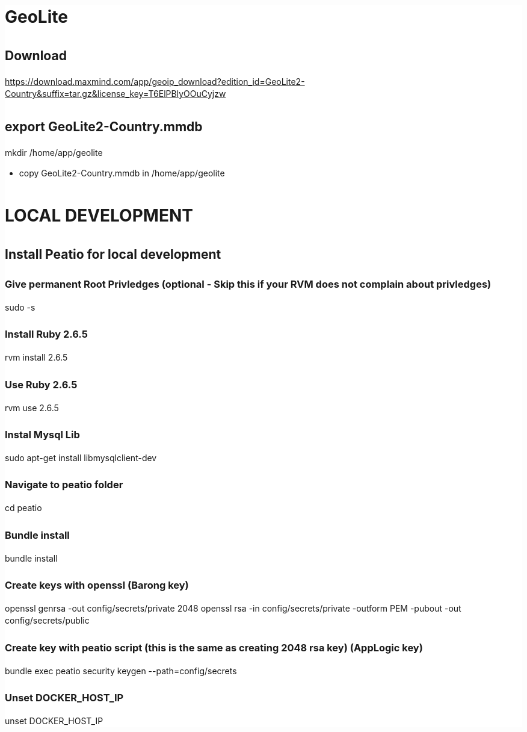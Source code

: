 # GeoLite

## Download

https://download.maxmind.com/app/geoip_download?edition_id=GeoLite2-Country&suffix=tar.gz&license_key=T6ElPBlyOOuCyjzw

## export GeoLite2-Country.mmdb

mkdir /home/app/geolite
- copy GeoLite2-Country.mmdb in /home/app/geolite

# LOCAL DEVELOPMENT

## Install Peatio for local development

### Give permanent Root Privledges (optional - Skip this if your RVM does not complain about privledges)
sudo -s

### Install Ruby 2.6.5
rvm install 2.6.5

### Use Ruby 2.6.5
rvm use 2.6.5

### Instal Mysql Lib
sudo apt-get install libmysqlclient-dev

### Navigate to peatio folder
cd peatio

### Bundle install
bundle install

### Create keys with openssl (Barong key)
openssl genrsa -out config/secrets/private 2048
openssl rsa -in config/secrets/private -outform PEM -pubout -out config/secrets/public

### Create key with peatio script (this is the same as creating 2048 rsa key) (AppLogic key)
bundle exec peatio security keygen --path=config/secrets


### Unset DOCKER_HOST_IP
unset DOCKER_HOST_IP
